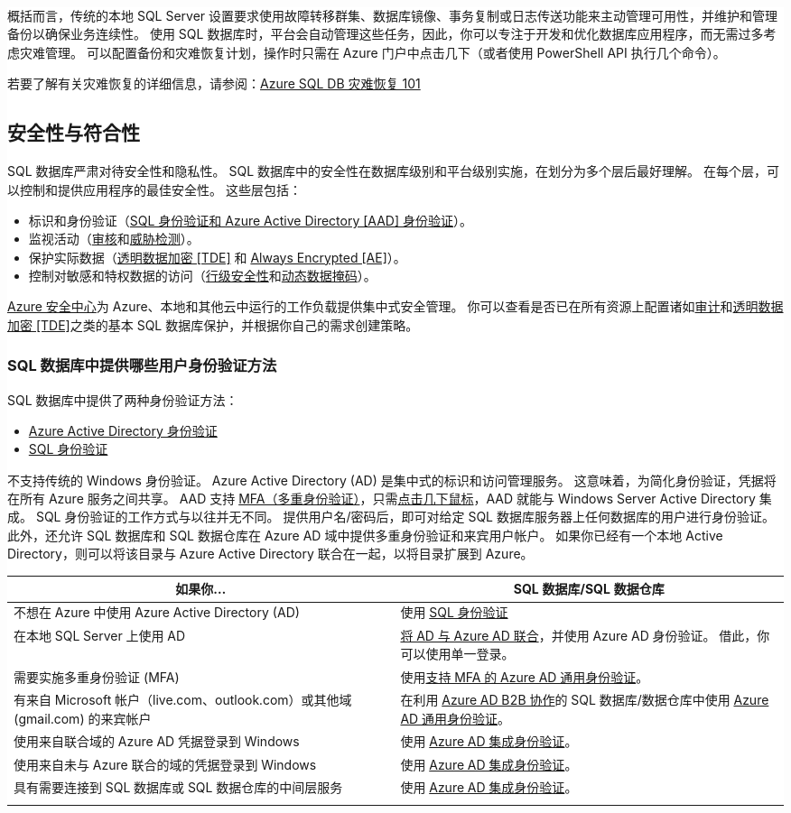 概括而言，传统的本地 SQL Server 设置要求使用故障转移群集、数据库镜像、事务复制或日志传送功能来主动管理可用性，并维护和管理备份以确保业务连续性。 使用 SQL 数据库时，平台会自动管理这些任务，因此，你可以专注于开发和优化数据库应用程序，而无需过多考虑灾难管理。 可以配置备份和灾难恢复计划，操作时只需在 Azure 门户中点击几下（或者使用 PowerShell API 执行几个命令）。

若要了解有关灾难恢复的详细信息，请参阅：[Azure SQL DB 灾难恢复 101](https://azure.microsoft.com/blog/azure-sql-databases-disaster-recovery-101/)

## <a name="security-and-compliance"></a>安全性与符合性

SQL 数据库严肃对待安全性和隐私性。 SQL 数据库中的安全性在数据库级别和平台级别实施，在划分为多个层后最好理解。 在每个层，可以控制和提供应用程序的最佳安全性。 这些层包括：

- 标识和身份验证（[SQL 身份验证和 Azure Active Directory [AAD] 身份验证](sql-database-manage-logins.md)）。
- 监视活动（[审核](sql-database-auditing.md)和[威胁检测](sql-database-threat-detection.md)）。
- 保护实际数据（[透明数据加密 [TDE]](https://docs.microsoft.com/sql/relational-databases/security/encryption/transparent-data-encryption-azure-sql) 和 [Always Encrypted [AE]](https://docs.microsoft.com/sql/relational-databases/security/encryption/always-encrypted-database-engine)）。 
- 控制对敏感和特权数据的访问（[行级安全性](https://docs.microsoft.com/sql/relational-databases/security/row-level-security)和[动态数据掩码](https://docs.microsoft.com/sql/relational-databases/security/dynamic-data-masking)）。

[Azure 安全中心](/security-center/)为 Azure、本地和其他云中运行的工作负载提供集中式安全管理。 你可以查看是否已在所有资源上配置诸如[审计](sql-database-auditing.md)和[透明数据加密 [TDE]](https://docs.microsoft.com/sql/relational-databases/security/encryption/transparent-data-encryption-azure-sql)之类的基本 SQL 数据库保护，并根据你自己的需求创建策略。

### <a name="what-user-authentication-methods-are-offered-in-sql-database"></a>SQL 数据库中提供哪些用户身份验证方法

SQL 数据库中提供了两种身份验证方法：

- [Azure Active Directory 身份验证](sql-database-aad-authentication.md)
- [SQL 身份验证](https://docs.microsoft.com/sql/relational-databases/security/choose-an-authentication-mode#connecting-through-sql-server-authentication)

不支持传统的 Windows 身份验证。 Azure Active Directory (AD) 是集中式的标识和访问管理服务。 这意味着，为简化身份验证，凭据将在所有 Azure 服务之间共享。 AAD 支持 [MFA（多重身份验证）](sql-database-ssms-mfa-authentication.md)，只需[点击几下鼠标](../active-directory/hybrid/how-to-connect-install-express.md)，AAD 就能与 Windows Server Active Directory 集成。 SQL 身份验证的工作方式与以往并无不同。 提供用户名/密码后，即可对给定 SQL 数据库服务器上任何数据库的用户进行身份验证。 此外，还允许 SQL 数据库和 SQL 数据仓库在 Azure AD 域中提供多重身份验证和来宾用户帐户。 如果你已经有一个本地 Active Directory，则可以将该目录与 Azure Active Directory 联合在一起，以将目录扩展到 Azure。

|**如果你…**|**SQL 数据库/SQL 数据仓库**|
|---|---|
|不想在 Azure 中使用 Azure Active Directory (AD)|使用 [SQL 身份验证](sql-database-security-overview.md)|
|在本地 SQL Server 上使用 AD|[将 AD 与 Azure AD 联合](../active-directory/hybrid/whatis-hybrid-identity.md)，并使用 Azure AD 身份验证。 借此，你可以使用单一登录。|
|需要实施多重身份验证 (MFA)| 使用[支持 MFA 的 Azure AD 通用身份验证](sql-database-ssms-mfa-authentication.md)。|
|有来自 Microsoft 帐户（live.com、outlook.com）或其他域 (gmail.com) 的来宾帐户|在利用 [Azure AD B2B 协作](/active-directory/b2b/what-is-b2b)的 SQL 数据库/数据仓库中使用 [Azure AD 通用身份验证](sql-database-ssms-mfa-authentication.md)。|
|使用来自联合域的 Azure AD 凭据登录到 Windows|使用 [Azure AD 集成身份验证](sql-database-aad-authentication-configure.md)。|
|使用来自未与 Azure 联合的域的凭据登录到 Windows|使用 [Azure AD 集成身份验证](sql-database-aad-authentication-configure.md)。|
|具有需要连接到 SQL 数据库或 SQL 数据仓库的中间层服务|使用 [Azure AD 集成身份验证](sql-database-aad-authentication-configure.md)。|
|||
